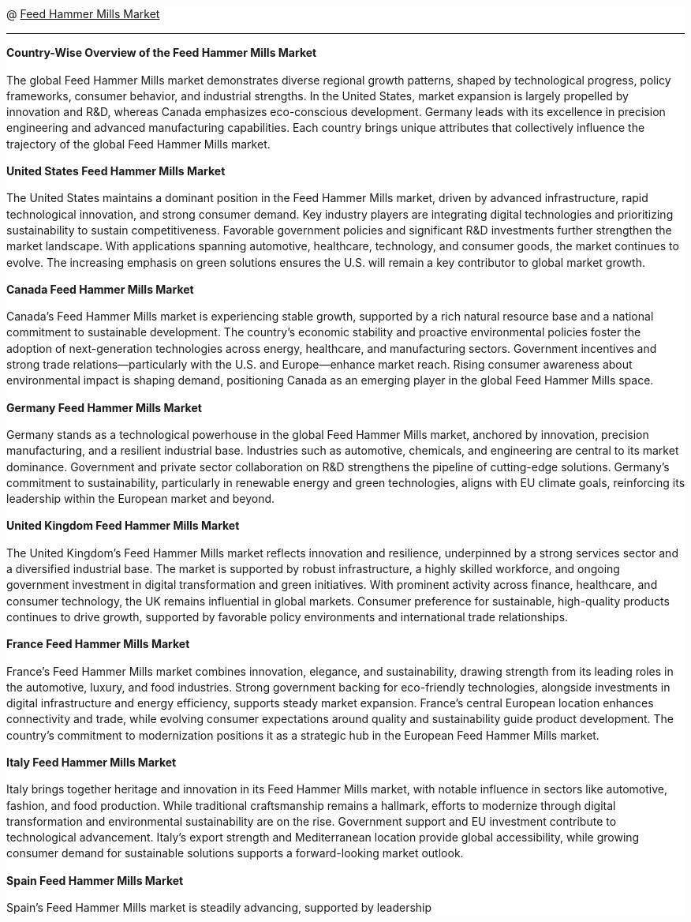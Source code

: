 @</strong> <a href="https://www.marketresearchintellect.com/ask-for-discount/?rid=466808&amp;utm_source=Github-April&amp;utm_medium=049">Feed Hammer Mills Market</a></p></blockquote><hr /><p class="" data-start="217" data-end="261"><strong data-start="217" data-end="261">Country-Wise Overview of the Feed Hammer Mills Market</strong></p><p class="" data-start="263" data-end="774">The global Feed Hammer Mills market demonstrates diverse regional growth patterns, shaped by technological progress, policy frameworks, consumer behavior, and industrial strengths. In the United States, market expansion is largely propelled by innovation and R&amp;D, whereas Canada emphasizes eco-conscious development. Germany leads with its excellence in precision engineering and advanced manufacturing capabilities. Each country brings unique attributes that collectively influence the trajectory of the global Feed Hammer Mills market.</p><p class="" data-start="776" data-end="1421"><strong data-start="776" data-end="805">United States Feed Hammer Mills Market</strong></p><p class="" data-start="776" data-end="1421">The United States maintains a dominant position in the Feed Hammer Mills market, driven by advanced infrastructure, rapid technological innovation, and strong consumer demand. Key industry players are integrating digital technologies and prioritizing sustainability to sustain competitiveness. Favorable government policies and significant R&amp;D investments further strengthen the market landscape. With applications spanning automotive, healthcare, technology, and consumer goods, the market continues to evolve. The increasing emphasis on green solutions ensures the U.S. will remain a key contributor to global market growth.</p><p class="" data-start="1423" data-end="2019"><strong data-start="1423" data-end="1445">Canada Feed Hammer Mills Market</strong></p><p class="" data-start="1423" data-end="2019">Canada&rsquo;s Feed Hammer Mills market is experiencing stable growth, supported by a rich natural resource base and a national commitment to sustainable development. The country&rsquo;s economic stability and proactive environmental policies foster the adoption of next-generation technologies across energy, healthcare, and manufacturing sectors. Government incentives and strong trade relations&mdash;particularly with the U.S. and Europe&mdash;enhance market reach. Rising consumer awareness about environmental impact is shaping demand, positioning Canada as an emerging player in the global Feed Hammer Mills space.</p><p class="" data-start="2021" data-end="2591"><strong data-start="2021" data-end="2044">Germany Feed Hammer Mills Market</strong></p><p class="" data-start="2021" data-end="2591">Germany stands as a technological powerhouse in the global Feed Hammer Mills market, anchored by innovation, precision manufacturing, and a resilient industrial base. Industries such as automotive, chemicals, and engineering are central to its market dominance. Government and private sector collaboration on R&amp;D strengthens the pipeline of cutting-edge solutions. Germany&rsquo;s commitment to sustainability, particularly in renewable energy and green technologies, aligns with EU climate goals, reinforcing its leadership within the European market and beyond.</p><p class="" data-start="2593" data-end="3221"><strong data-start="2593" data-end="2623">United Kingdom Feed Hammer Mills Market</strong></p><p class="" data-start="2593" data-end="3221">The United Kingdom&rsquo;s Feed Hammer Mills market reflects innovation and resilience, underpinned by a strong services sector and a diversified industrial base. The market is supported by robust infrastructure, a highly skilled workforce, and ongoing government investment in digital transformation and green initiatives. With prominent activity across finance, healthcare, and consumer technology, the UK remains influential in global markets. Consumer preference for sustainable, high-quality products continues to drive growth, supported by favorable policy environments and international trade relationships.</p><p class="" data-start="3223" data-end="3838"><strong data-start="3223" data-end="3245">France Feed Hammer Mills Market</strong></p><p class="" data-start="3223" data-end="3838">France&rsquo;s Feed Hammer Mills market combines innovation, elegance, and sustainability, drawing strength from its leading roles in the automotive, luxury, and food industries. Strong government backing for eco-friendly technologies, alongside investments in digital infrastructure and energy efficiency, supports steady market expansion. France&rsquo;s central European location enhances connectivity and trade, while evolving consumer expectations around quality and sustainability guide product development. The country&rsquo;s commitment to modernization positions it as a strategic hub in the European Feed Hammer Mills market.</p><p class="" data-start="3840" data-end="4422"><strong data-start="3840" data-end="3861">Italy Feed Hammer Mills Market</strong></p><p class="" data-start="3840" data-end="4422">Italy brings together heritage and innovation in its Feed Hammer Mills market, with notable influence in sectors like automotive, fashion, and food production. While traditional craftsmanship remains a hallmark, efforts to modernize through digital transformation and environmental sustainability are on the rise. Government support and EU investment contribute to technological advancement. Italy&rsquo;s export strength and Mediterranean location provide global accessibility, while growing consumer demand for sustainable solutions supports a forward-looking market outlook.</p><p class="" data-start="4424" data-end="4975"><strong data-start="4424" data-end="4445">Spain Feed Hammer Mills Market</strong></p><p class="" data-start="4424" data-end="4975">Spain&rsquo;s Feed Hammer Mills market is steadily advancing, supported by leadership